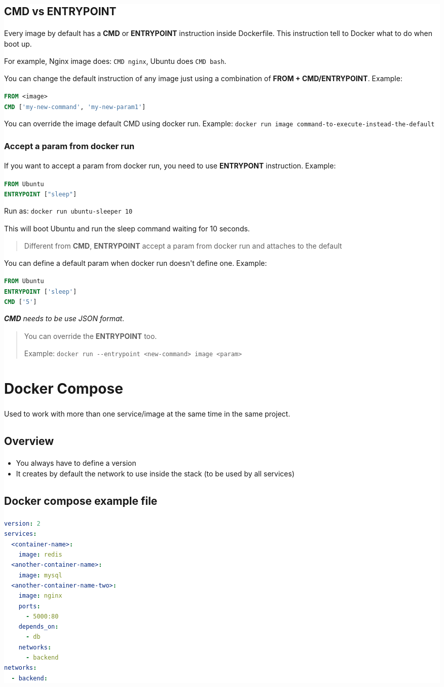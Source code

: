 ## CMD vs ENTRYPOINT
Every image by default has a **CMD** or **ENTRYPOINT** instruction inside Dockerfile. This instruction tell to Docker what to do when boot up.

For example, Nginx image does: `CMD nginx`, Ubuntu does `CMD bash`.

You can change the default instruction of any image just using a combination of **FROM + CMD/ENTRYPOINT**\. Example:
```dockerfile
FROM <image>
CMD ['my-new-command', 'my-new-param1']
```
You can override the image default CMD using docker run. Example: `docker run image command-to-execute-instead-the-default`

### Accept a param from docker run
If you want to accept a param from docker run, you need to use **ENTRYPONT** instruction. Example:
```dockerfile
FROM Ubuntu
ENTRYPOINT ["sleep"]
```
Run as: `docker run ubuntu-sleeper 10`

This will boot Ubuntu and run the sleep command waiting for 10 seconds.

> Different from **CMD**, **ENTRYPOINT** accept a param from docker run and attaches to the default

You can define a default param when docker run doesn't define one. Example:
```dockerfile
FROM Ubuntu
ENTRYPOINT ['sleep']
CMD ['5']
```
***CMD** needs to be use JSON format*.

> You can override the **ENTRYPOINT** too.
>
> Example: `docker run --entrypoint <new-command> image <param>`

# Docker Compose
Used to work with more than one service/image at the same time in the same project.

## Overview
- You always have to define a version
- It creates by default the network to use inside the stack (to be used by all services)

## Docker compose example file
```yaml
version: 2
services:
  <container-name>:
    image: redis
  <another-container-name>:
    image: mysql
  <another-container-name-two>:
    image: nginx
    ports:
      - 5000:80
    depends_on:
      - db
    networks:
      - backend
networks:
  - backend:
```